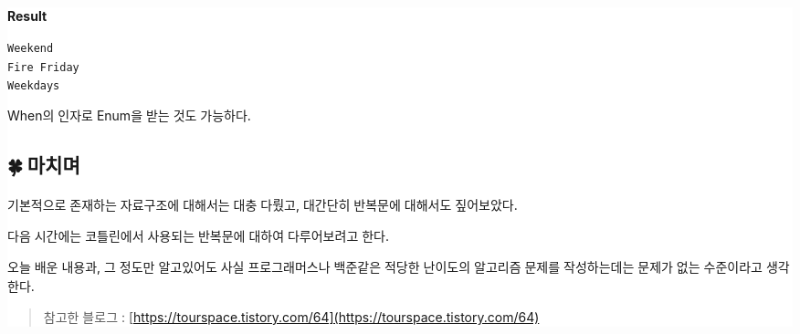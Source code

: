 **Result**
```
Weekend
Fire Friday
Weekdays
```

When의 인자로 Enum을 받는 것도 가능하다.



## 🍀 마치며

기본적으로 존재하는 자료구조에 대해서는 대충 다뤘고, 대간단히 반복문에 대해서도 짚어보았다.

다음 시간에는 코틀린에서 사용되는 반복문에 대하여 다루어보려고 한다.

오늘 배운 내용과, 그 정도만 알고있어도 사실 프로그래머스나 백준같은 적당한 난이도의 알고리즘 문제를 작성하는데는 문제가 없는 수준이라고 생각한다.



> 참고한 블로그 : [https://tourspace.tistory.com/64](https://tourspace.tistory.com/64)

